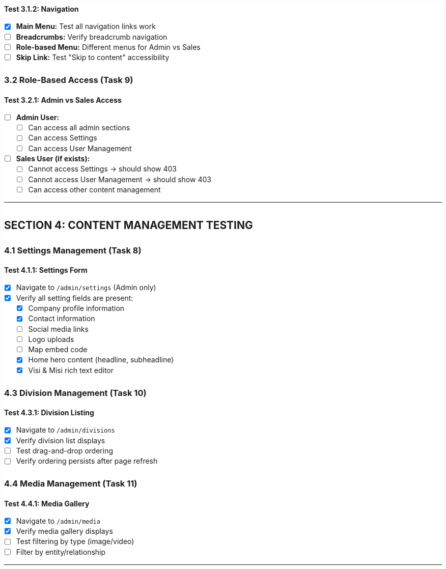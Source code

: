 **Test 3.1.2: Navigation**
- [x] **Main Menu:** Test all navigation links work
- [ ] **Breadcrumbs:** Verify breadcrumb navigation
- [ ] **Role-based Menu:** Different menus for Admin vs Sales
- [ ] **Skip Link:** Test "Skip to content" accessibility

### 3.2 Role-Based Access (Task 9)

**Test 3.2.1: Admin vs Sales Access**
- [ ] **Admin User:**
   - [ ] Can access all admin sections
   - [ ] Can access Settings
   - [ ] Can access User Management
- [ ] **Sales User (if exists):**
   - [ ] Cannot access Settings → should show 403
   - [ ] Cannot access User Management → should show 403
   - [ ] Can access other content management

---

## SECTION 4: CONTENT MANAGEMENT TESTING

### 4.1 Settings Management (Task 8)

**Test 4.1.1: Settings Form**
- [x] Navigate to `/admin/settings` (Admin only)
- [x] Verify all setting fields are present:
   - [x] Company profile information
   - [x] Contact information
   - [ ] Social media links
   - [ ] Logo uploads
   - [ ] Map embed code
   - [x] Home hero content (headline, subheadline)
   - [x] Visi & Misi rich text editor

### 4.3 Division Management (Task 10)

**Test 4.3.1: Division Listing**
- [x] Navigate to `/admin/divisions`
- [x] Verify division list displays
- [ ] Test drag-and-drop ordering
- [ ] Verify ordering persists after page refresh

### 4.4 Media Management (Task 11)

**Test 4.4.1: Media Gallery**
- [x] Navigate to `/admin/media`
- [x] Verify media gallery displays
- [ ] Test filtering by type (image/video)
- [ ] Filter by entity/relationship

---
